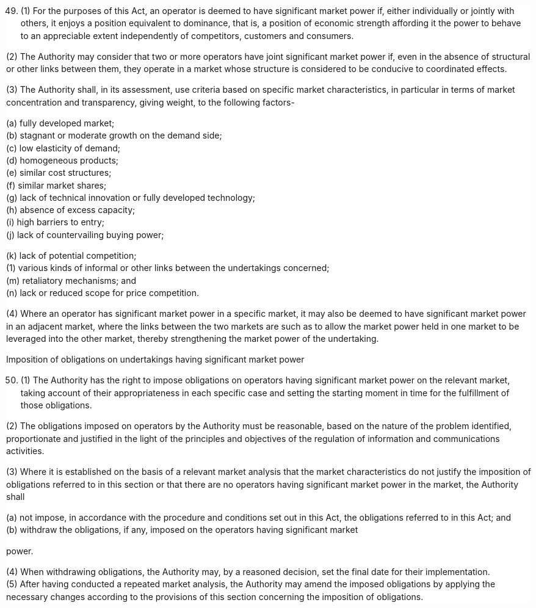 49. (1) For the purposes of this Act, an operator is deemed to have significant market power if, either individually or jointly with others, it enjoys a position equivalent to dominance, that is, a position of economic strength affording it the power to behave to an appreciable extent independently of competitors, customers and consumers.

(2) The Authority may consider that two or more operators have joint significant market power if, even in the absence of structural or other links between them, they operate in a market whose structure is considered to be conducive to coordinated effects.

(3) The Authority shall, in its assessment, use criteria based on specific market characteristics, in particular in terms of market concentration and transparency, giving weight, to the following factors-

(a) fully developed market;  
(b) stagnant or moderate growth on the demand side;  
(c) low elasticity of demand;  
(d) homogeneous products;  
(e) similar cost structures;  
(f) similar market shares;  
(g) lack of technical innovation or fully developed technology;  
(h) absence of excess capacity;  
(i) high barriers to entry;  
(j) lack of countervailing buying power;

(k) lack of potential competition;  
(1) various kinds of informal or other links between the undertakings concerned;  
(m) retaliatory mechanisms; and  
(n) lack or reduced scope for price competition.

(4) Where an operator has significant market power in a specific market, it may also be deemed to have significant market power in an adjacent market, where the links between the two markets are such as to allow the market power held in one market to be leveraged into the other market, thereby strengthening the market power of the undertaking.

Imposition of obligations on undertakings having significant market power

50. (1) The Authority has the right to impose obligations on operators having significant market power on the relevant market, taking account of their appropriateness in each specific case and setting the starting moment in time for the fulfillment of those obligations.

(2) The obligations imposed on operators by the Authority must be reasonable, based on the nature of the problem identified, proportionate and justified in the light of the principles and objectives of the regulation of information and communications activities.

(3) Where it is established on the basis of a relevant market analysis that the market characteristics do not justify the imposition of obligations referred to in this section or that there are no operators having significant market power in the market, the Authority shall

(a) not impose, in accordance with the procedure and conditions set out in this Act, the obligations referred to in this Act; and  
(b) withdraw the obligations, if any, imposed on the operators having significant market

power.

(4) When withdrawing obligations, the Authority may, by a reasoned decision, set the final date for their implementation.  
(5) After having conducted a repeated market analysis, the Authority may amend the imposed obligations by applying the necessary changes according to the provisions of this section concerning the imposition of obligations.
